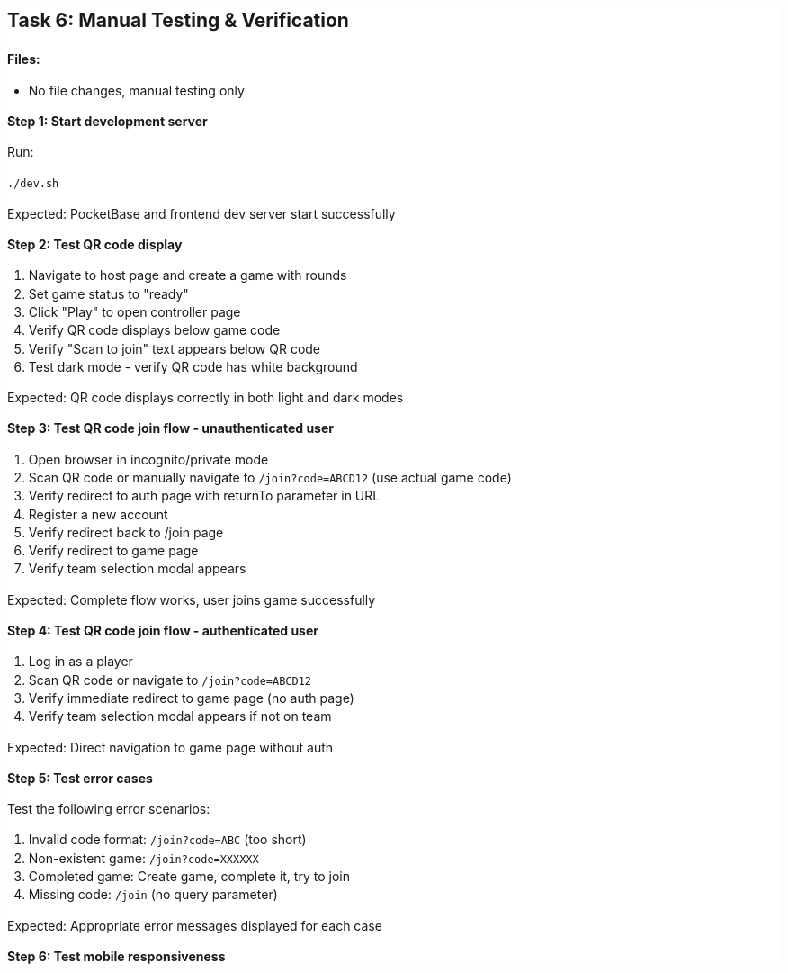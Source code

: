 
## Task 6: Manual Testing & Verification

**Files:**
- No file changes, manual testing only

**Step 1: Start development server**

Run:
```bash
./dev.sh
```

Expected: PocketBase and frontend dev server start successfully

**Step 2: Test QR code display**

1. Navigate to host page and create a game with rounds
2. Set game status to "ready"
3. Click "Play" to open controller page
4. Verify QR code displays below game code
5. Verify "Scan to join" text appears below QR code
6. Test dark mode - verify QR code has white background

Expected: QR code displays correctly in both light and dark modes

**Step 3: Test QR code join flow - unauthenticated user**

1. Open browser in incognito/private mode
2. Scan QR code or manually navigate to `/join?code=ABCD12` (use actual game code)
3. Verify redirect to auth page with returnTo parameter in URL
4. Register a new account
5. Verify redirect back to /join page
6. Verify redirect to game page
7. Verify team selection modal appears

Expected: Complete flow works, user joins game successfully

**Step 4: Test QR code join flow - authenticated user**

1. Log in as a player
2. Scan QR code or navigate to `/join?code=ABCD12`
3. Verify immediate redirect to game page (no auth page)
4. Verify team selection modal appears if not on team

Expected: Direct navigation to game page without auth

**Step 5: Test error cases**

Test the following error scenarios:
1. Invalid code format: `/join?code=ABC` (too short)
2. Non-existent game: `/join?code=XXXXXX`
3. Completed game: Create game, complete it, try to join
4. Missing code: `/join` (no query parameter)

Expected: Appropriate error messages displayed for each case

**Step 6: Test mobile responsiveness**
